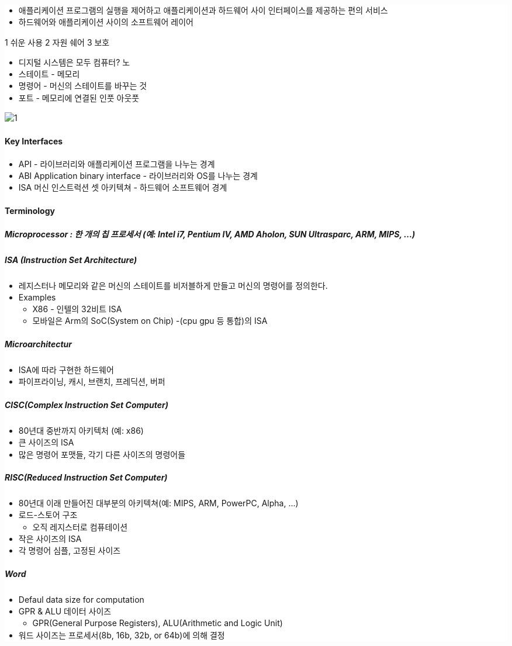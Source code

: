 - 애플리케이션 프로그램의 실행을 제어하고 애플리케이션과 하드웨어 사이 인터페이스를 제공하는 편의 서비스
- 하드웨어와 애플리케이션 사이의 소프트웨어 레이어

1 쉬운 사용
2 자원 쉐어
3 보호

- 디지털 시스템은 모두 컴퓨터? 노
- 스테이트 - 메모리
- 명령어 - 머신의 스테이트를 바꾸는 것
- 포트 - 메모리에 연결된 인풋 아웃풋

<img width="845" alt="1" src="https://user-images.githubusercontent.com/48748376/81625350-9870e580-9433-11ea-8fa4-05cdfe3c7f53.png">

#### Key Interfaces

- API - 라이브러리와 애플리케이션 프로그램을 나누는 경계 
- ABI Application binary interface - 라이브러리와 OS를 나누는 경계
- ISA 머신 인스트럭션 셋 아키텍쳐 - 하드웨어 소프트웨어 경계

#### Terminology

##### Microprocessor : 한 개의 칩 프로세서 (예: Intel i7, Pentium IV, AMD Aholon, SUN Ultrasparc, ARM, MIPS, ...)

##### ISA (Instruction Set Architecture)

- 레지스터나 메모리와 같은 머신의 스테이트를 비저블하게 만들고 머신의 명령어를 정의한다.
- Examples
    - X86 - 인텔의 32비트 ISA
    - 모바일은 Arm의 SoC(System on Chip) -(cpu gpu 등 통합)의 ISA

##### Microarchitectur

- ISA에 따라 구현한 하드웨어
- 파이프라이닝, 캐시, 브랜치, 프레딕션, 버퍼

##### CISC(Complex Instruction Set Computer)

- 80년대 중반까지 아키텍처 (예: x86)
- 큰 사이즈의 ISA
- 많은 명령어 포맷들, 각기 다른 사이즈의 명령어들 

##### RISC(Reduced Instruction Set Computer)

- 80년대 이래 만들어진 대부분의 아키텍쳐(예: MIPS, ARM, PowerPC, Alpha, ...)
- 로드-스토어 구조
    - 오직 레지스터로 컴퓨테이션
- 작은 사이즈의 ISA
- 각 명령어 심플, 고정된 사이즈

##### Word

- Defaul data size for computation
- GPR & ALU 데이터 사이즈
    - GPR(General Purpose Registers), ALU(Arithmetic and Logic Unit)
- 워드 사이즈는 프로세서(8b, 16b, 32b, or 64b)에 의해 결정
